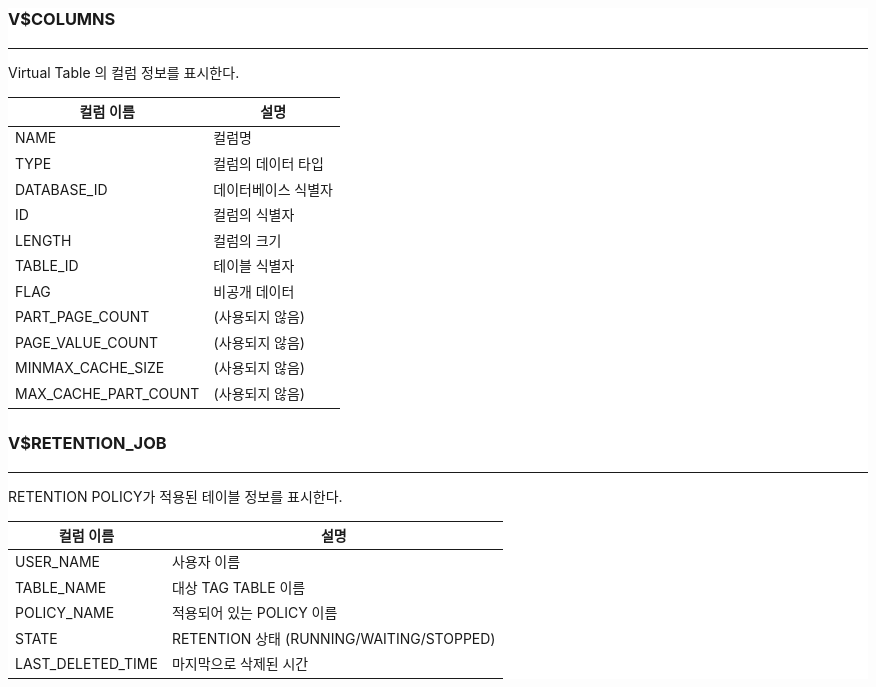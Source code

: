 ### V$COLUMNS
---

Virtual Table 의 컬럼 정보를 표시한다.

| 컬럼 이름                | 설명         |
| -------------------- | ---------- |
| NAME                 | 컬럼명        |
| TYPE                 | 컬럼의 데이터 타입 |
| DATABASE_ID          | 데이터베이스 식별자 |
| ID                   | 컬럼의 식별자    |
| LENGTH               | 컬럼의 크기     |
| TABLE_ID             | 테이블 식별자    |
| FLAG                 | 비공개 데이터    |
| PART_PAGE_COUNT      | (사용되지 않음)  |
| PAGE_VALUE_COUNT     | (사용되지 않음)  |
| MINMAX_CACHE_SIZE    | (사용되지 않음)  |
| MAX_CACHE_PART_COUNT | (사용되지 않음)  |

### V$RETENTION_JOB
---

RETENTION POLICY가 적용된 테이블 정보를 표시한다.

| 컬럼 이름         | 설명                                     |
|-------------------|------------------------------------------|
| USER_NAME         | 사용자 이름                              |
| TABLE_NAME        | 대상 TAG TABLE 이름                      |
| POLICY_NAME       | 적용되어 있는 POLICY 이름                |
| STATE             | RETENTION 상태 (RUNNING/WAITING/STOPPED) |
| LAST_DELETED_TIME | 마지막으로 삭제된 시간                   |

